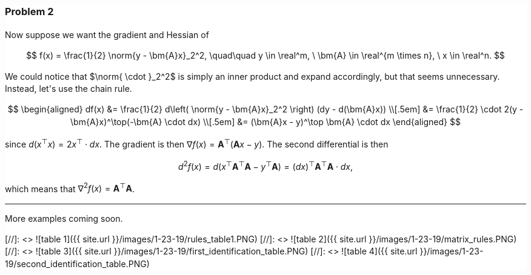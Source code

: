 ### Problem 2

Now suppose we want the gradient and Hessian of

$$
  f(x) = \frac{1}{2} \norm{y - \bm{A}x}_2^2, \quad\quad y \in \real^m, \ \bm{A} \in \real^{m \times n}, \ x \in \real^n.
$$

We could notice that $\norm{ \cdot }_2^2$ is simply an inner product and expand accordingly, but that seems unnecessary. 
Instead, let's use the chain rule.

$$
\begin{aligned}
  df(x) &= \frac{1}{2} d\left( \norm{y - \bm{A}x}_2^2 \right) (dy - d(\bm{A}x)) \\[.5em]
    &= \frac{1}{2} \cdot 2(y - \bm{A}x)^\top(-\bm{A} \cdot dx) \\[.5em]
    &= (\bm{A}x - y)^\top \bm{A} \cdot dx
\end{aligned}
$$

since $d(x^\top x) = 2x^\top \cdot dx$. The gradient is then $\nabla f(x) = \bm{A}^\top (\bm{A}x - y)$.
The second differential is then

$$
  d^2 f(x) = d\left( x^\top \bm{A}^\top \bm{A} - y^\top \bm{A} \right) = (dx)^\top \bm{A}^\top \bm{A} \cdot dx,
$$

which means that $\nabla^2 f(x) = \bm{A}^\top \bm{A}$.

---

More examples coming soon.




[//]: <> ![table 1]({{ site.url }}/images/1-23-19/rules_table1.PNG)
[//]: <> ![table 2]({{ site.url }}/images/1-23-19/matrix_rules.PNG)
[//]: <> ![table 3]({{ site.url }}/images/1-23-19/first_identification_table.PNG)
[//]: <> ![table 4]({{ site.url }}/images/1-23-19/second_identification_table.PNG)